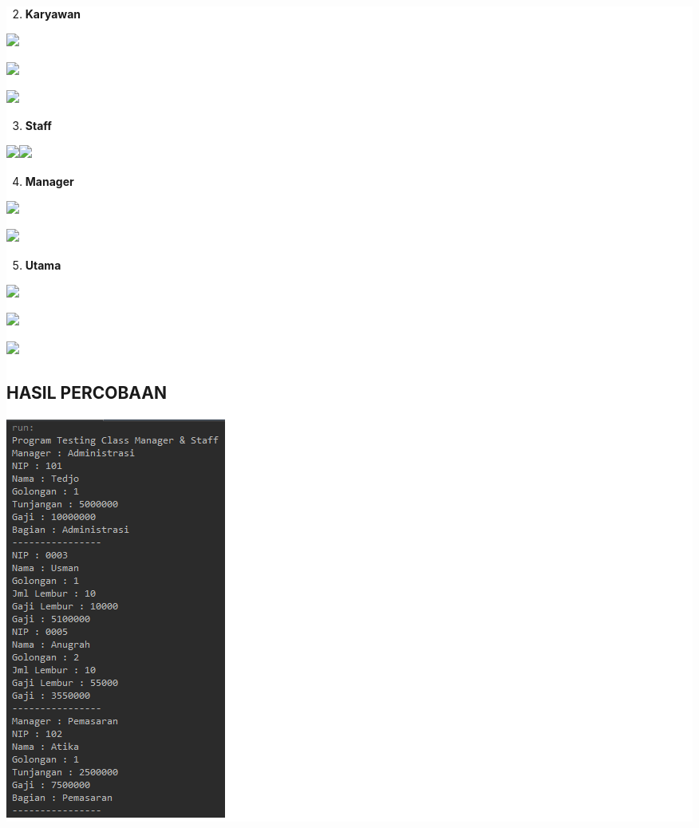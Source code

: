 2. **Karyawan** 

![](img/Aspose.Words.11f73f82-d09f-4b7e-8394-ddb76afc5c2a.003.png)

![](img/Aspose.Words.11f73f82-d09f-4b7e-8394-ddb76afc5c2a.004.png)

![](img/Aspose.Words.11f73f82-d09f-4b7e-8394-ddb76afc5c2a.005.png)

3. **Staff** 

![](img/Aspose.Words.11f73f82-d09f-4b7e-8394-ddb76afc5c2a.007.png)![](img/Aspose.Words.11f73f82-d09f-4b7e-8394-ddb76afc5c2a.008.png)

4. **Manager** 

![](img/Aspose.Words.11f73f82-d09f-4b7e-8394-ddb76afc5c2a.009.png)

![](img/Aspose.Words.11f73f82-d09f-4b7e-8394-ddb76afc5c2a.010.png)

5. **Utama** 

![](img/Aspose.Words.11f73f82-d09f-4b7e-8394-ddb76afc5c2a.011.png)

![](img/Aspose.Words.11f73f82-d09f-4b7e-8394-ddb76afc5c2a.012.png)

![](img/Aspose.Words.11f73f82-d09f-4b7e-8394-ddb76afc5c2a.013.png)

## HASIL PERCOBAAN
![](img/percobaan1.1.PNG)<br>